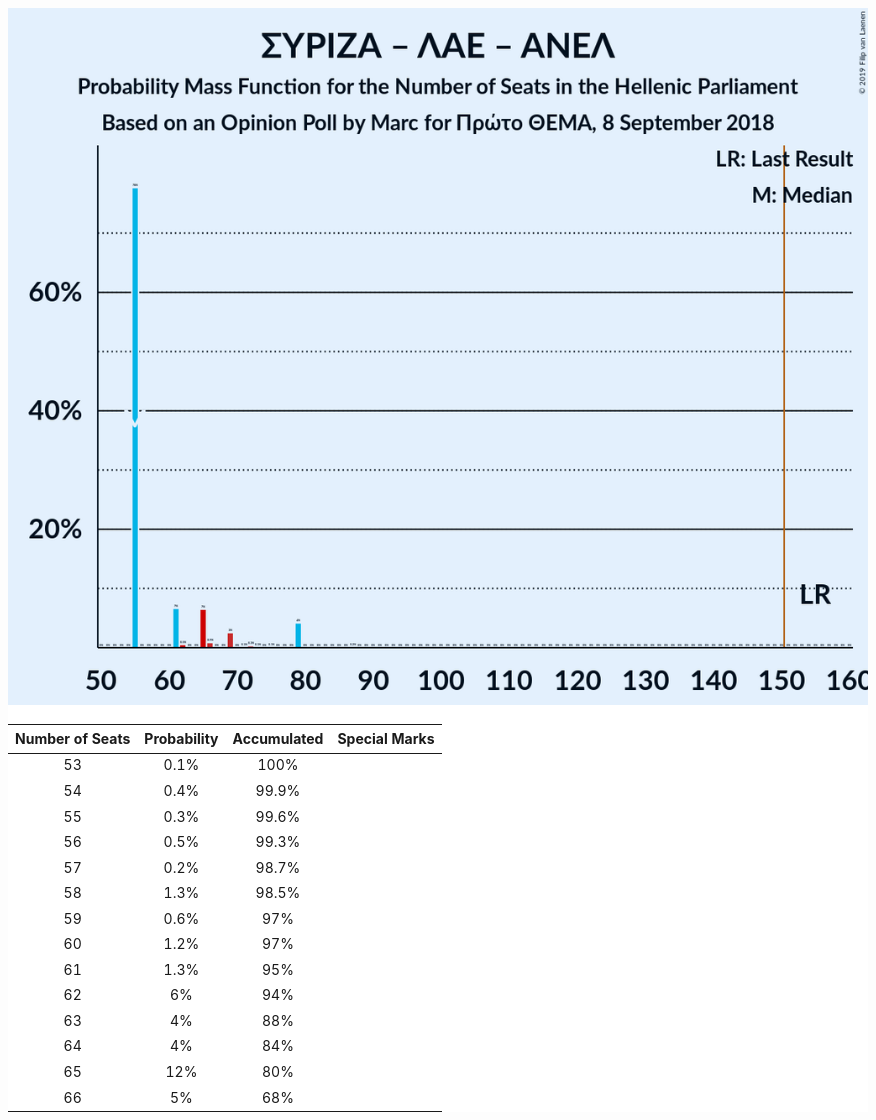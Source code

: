 ![Graph with seats probability mass function not yet produced](2018-09-08-Marc-coalitions-seats-pmf-συριζα–λαε–ανελ.png "Seats Probability Mass Function")

| Number of Seats | Probability | Accumulated | Special Marks |
|:---------------:|:-----------:|:-----------:|:-------------:|
| 53 | 0.1% | 100% |  |
| 54 | 0.4% | 99.9% |  |
| 55 | 0.3% | 99.6% |  |
| 56 | 0.5% | 99.3% |  |
| 57 | 0.2% | 98.7% |  |
| 58 | 1.3% | 98.5% |  |
| 59 | 0.6% | 97% |  |
| 60 | 1.2% | 97% |  |
| 61 | 1.3% | 95% |  |
| 62 | 6% | 94% |  |
| 63 | 4% | 88% |  |
| 64 | 4% | 84% |  |
| 65 | 12% | 80% |  |
| 66 | 5% | 68% |  |
